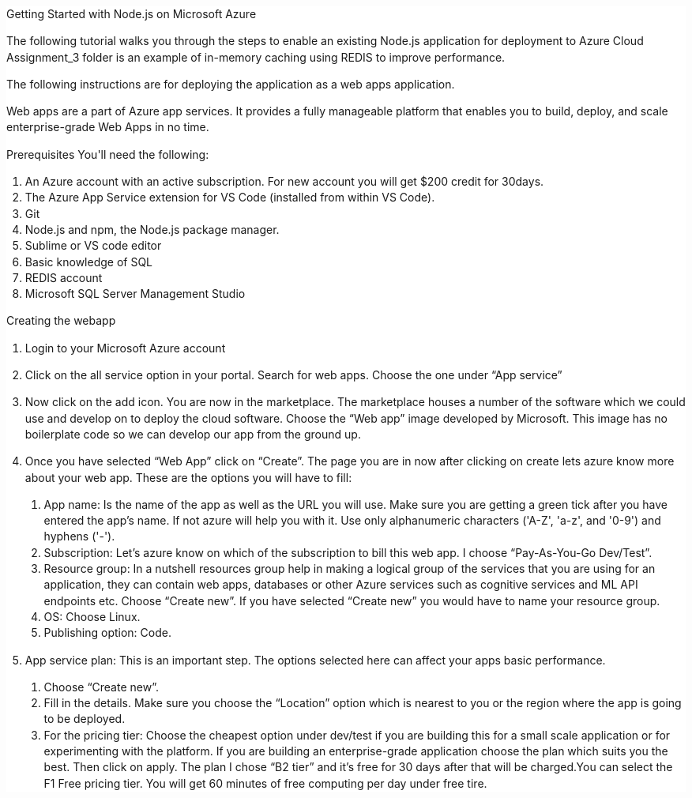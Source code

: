 Getting Started with Node.js on Microsoft Azure

The following tutorial walks you through the steps to enable an existing Node.js application for deployment to Azure Cloud
Assignment_3 folder is an example of in-memory caching using REDIS to improve performance.

The following instructions are for deploying the application as a web apps application.

Web apps are a part of Azure app services. It provides a fully manageable platform that enables you to build, deploy, and scale enterprise-grade Web Apps in no time.

Prerequisites You'll need the following:
1) An Azure account with an active subscription.
For new account you will get $200 credit for 30days.
2) The Azure App Service extension for VS Code (installed from within VS Code).
3) Git
4) Node.js and npm, the Node.js package manager.
5) Sublime or VS code editor
6) Basic knowledge of SQL
7) REDIS account
8) Microsoft SQL Server Management Studio

Creating the webapp

1) Login to your Microsoft Azure account

2) Click on the all service option in your portal.
Search for web apps. Choose the one under “App service”

3) Now click on the add icon. You are now in the marketplace. The marketplace houses a number of the software which we could use and develop on to deploy the cloud software.
Choose the “Web app” image developed by Microsoft. This image has no boilerplate code so we can develop our app from the ground up.

4) Once you have selected “Web App” click on “Create”.
The page you are in now after clicking on create lets azure know more about your web app. These are the options you will have to fill:
   1) App name: Is the name of the app as well as the URL you will use. Make sure you are getting a green tick after you have entered the app’s name. If not azure will help you with it. Use only alphanumeric characters ('A-Z', 'a-z', and '0-9') and hyphens ('-').
   2) Subscription: Let’s azure know on which of the subscription to bill this web app. I choose “Pay-As-You-Go Dev/Test”.
   3) Resource group: In a nutshell resources group help in making a logical group of the services that you are using for an application, they can contain web apps, databases or other Azure services such as cognitive services and ML API endpoints etc. Choose “Create new”. If you have selected “Create new” you would have to name your resource group.
   4) OS: Choose Linux.
   5) Publishing option: Code.

5) App service plan: This is an important step. The options selected here can affect your apps basic performance.
   1) Choose “Create new”.
   2) Fill in the details. Make sure you choose the “Location” option which is nearest to you or the region where the app is going to be deployed.
   3) For the pricing tier: Choose the cheapest option under dev/test if you are building this for a small scale application or for experimenting with the platform. If you are building an enterprise-grade application choose the plan which suits you the best. Then click on apply. The plan I chose “B2 tier” and it’s free for 30 days after that will be charged.You can select the F1 Free pricing tier. You will get 60 minutes of free computing per day under free tire.
